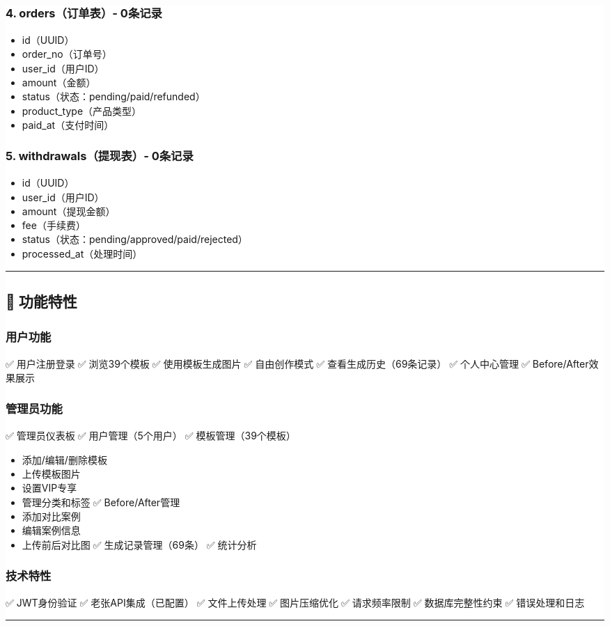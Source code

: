 ### 4. orders（订单表）- 0条记录
- id（UUID）
- order_no（订单号）
- user_id（用户ID）
- amount（金额）
- status（状态：pending/paid/refunded）
- product_type（产品类型）
- paid_at（支付时间）

### 5. withdrawals（提现表）- 0条记录
- id（UUID）
- user_id（用户ID）
- amount（提现金额）
- fee（手续费）
- status（状态：pending/approved/paid/rejected）
- processed_at（处理时间）

---

## 🎨 功能特性

### 用户功能
✅ 用户注册登录
✅ 浏览39个模板
✅ 使用模板生成图片
✅ 自由创作模式
✅ 查看生成历史（69条记录）
✅ 个人中心管理
✅ Before/After效果展示

### 管理员功能
✅ 管理员仪表板
✅ 用户管理（5个用户）
✅ 模板管理（39个模板）
  - 添加/编辑/删除模板
  - 上传模板图片
  - 设置VIP专享
  - 管理分类和标签
✅ Before/After管理
  - 添加对比案例
  - 编辑案例信息
  - 上传前后对比图
✅ 生成记录管理（69条）
✅ 统计分析

### 技术特性
✅ JWT身份验证
✅ 老张API集成（已配置）
✅ 文件上传处理
✅ 图片压缩优化
✅ 请求频率限制
✅ 数据库完整性约束
✅ 错误处理和日志

---